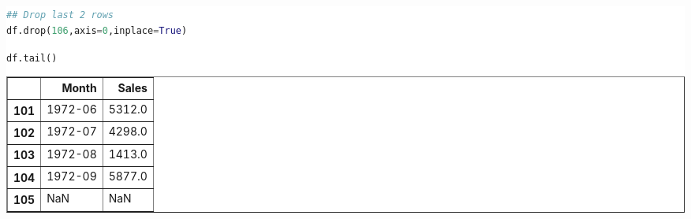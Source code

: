   </tbody>
</table>
</div>




```python
## Drop last 2 rows
df.drop(106,axis=0,inplace=True)
```


```python
df.tail()
```




<div>
<style scoped>
    .dataframe tbody tr th:only-of-type {
        vertical-align: middle;
    }

    .dataframe tbody tr th {
        vertical-align: top;
    }

    .dataframe thead th {
        text-align: right;
    }
</style>
<table border="1" class="dataframe">
  <thead>
    <tr style="text-align: right;">
      <th></th>
      <th>Month</th>
      <th>Sales</th>
    </tr>
  </thead>
  <tbody>
    <tr>
      <th>101</th>
      <td>1972-06</td>
      <td>5312.0</td>
    </tr>
    <tr>
      <th>102</th>
      <td>1972-07</td>
      <td>4298.0</td>
    </tr>
    <tr>
      <th>103</th>
      <td>1972-08</td>
      <td>1413.0</td>
    </tr>
    <tr>
      <th>104</th>
      <td>1972-09</td>
      <td>5877.0</td>
    </tr>
    <tr>
      <th>105</th>
      <td>NaN</td>
      <td>NaN</td>
    </tr>
  </tbody>
</table>